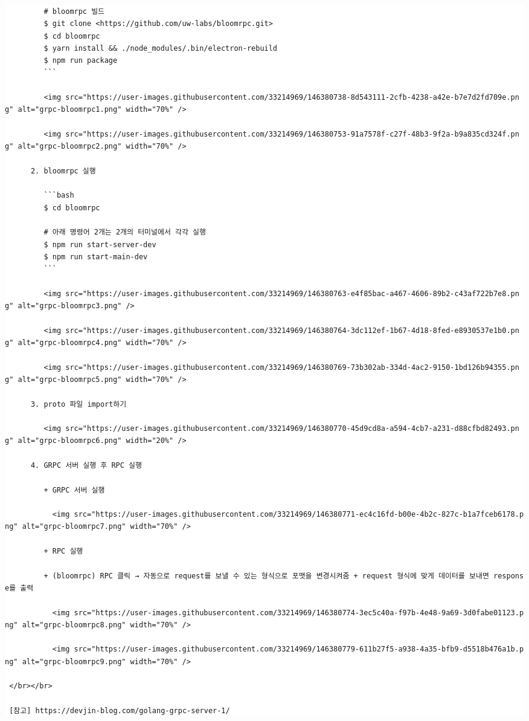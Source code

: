              # bloomrpc 빌드
             $ git clone <https://github.com/uw-labs/bloomrpc.git>
             $ cd bloomrpc
             $ yarn install && ./node_modules/.bin/electron-rebuild
             $ npm run package
             ```
     
             <img src="https://user-images.githubusercontent.com/33214969/146380738-8d543111-2cfb-4238-a42e-b7e7d2fd709e.png" alt="grpc-bloomrpc1.png" width="70%" />
     
             <img src="https://user-images.githubusercontent.com/33214969/146380753-91a7578f-c27f-48b3-9f2a-b9a835cd324f.png" alt="grpc-bloomrpc2.png" width="70%" />
     
          2. bloomrpc 실행
     
             ```bash
             $ cd bloomrpc
             
             # 아래 명령어 2개는 2개의 터미널에서 각각 실행
             $ npm run start-server-dev
             $ npm run start-main-dev
             ```
     
             <img src="https://user-images.githubusercontent.com/33214969/146380763-e4f85bac-a467-4606-89b2-c43af722b7e8.png" alt="grpc-bloomrpc3.png" />
     
             <img src="https://user-images.githubusercontent.com/33214969/146380764-3dc112ef-1b67-4d18-8fed-e8930537e1b0.png" alt="grpc-bloomrpc4.png" width="70%" />
     
             <img src="https://user-images.githubusercontent.com/33214969/146380769-73b302ab-334d-4ac2-9150-1bd126b94355.png" alt="grpc-bloomrpc5.png" width="70%" />
     
          3. proto 파일 import하기
     
             <img src="https://user-images.githubusercontent.com/33214969/146380770-45d9cd8a-a594-4cb7-a231-d88cfbd82493.png" alt="grpc-bloomrpc6.png" width="20%" />
     
          4. GRPC 서버 실행 후 RPC 실행
     
             + GRPC 서버 실행
     
               <img src="https://user-images.githubusercontent.com/33214969/146380771-ec4c16fd-b00e-4b2c-827c-b1a7fceb6178.png" alt="grpc-bloomrpc7.png" width="70%" />
     
             + RPC 실행
     
             + (bloomrpc) RPC 클릭 → 자동으로 request를 보낼 수 있는 형식으로 포맷을 변경시켜줌 + request 형식에 맞게 데이터를 보내면 response를 출력
     
               <img src="https://user-images.githubusercontent.com/33214969/146380774-3ec5c40a-f97b-4e48-9a69-3d0fabe01123.png" alt="grpc-bloomrpc8.png" width="70%" />
     
               <img src="https://user-images.githubusercontent.com/33214969/146380779-611b27f5-a938-4a35-bfb9-d5518b476a1b.png" alt="grpc-bloomrpc9.png" width="70%" />
     
     </br></br>
     
     [참고] https://devjin-blog.com/golang-grpc-server-1/